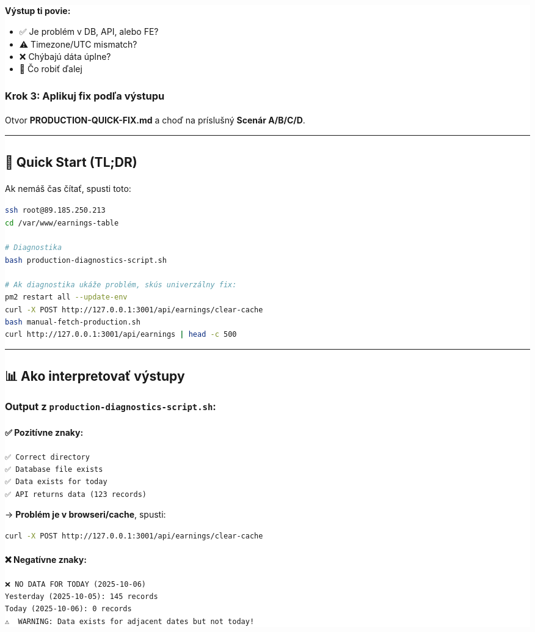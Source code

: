 **Výstup ti povie:**

- ✅ Je problém v DB, API, alebo FE?
- ⚠️ Timezone/UTC mismatch?
- ❌ Chýbajú dáta úplne?
- 🔧 Čo robiť ďalej

### Krok 3: Aplikuj fix podľa výstupu

Otvor **PRODUCTION-QUICK-FIX.md** a choď na príslušný **Scenár A/B/C/D**.

---

## 🚀 Quick Start (TL;DR)

Ak nemáš čas čítať, spusti toto:

```bash
ssh root@89.185.250.213
cd /var/www/earnings-table

# Diagnostika
bash production-diagnostics-script.sh

# Ak diagnostika ukáže problém, skús univerzálny fix:
pm2 restart all --update-env
curl -X POST http://127.0.0.1:3001/api/earnings/clear-cache
bash manual-fetch-production.sh
curl http://127.0.0.1:3001/api/earnings | head -c 500
```

---

## 📊 Ako interpretovať výstupy

### Output z `production-diagnostics-script.sh`:

#### ✅ Pozitívne znaky:

```
✅ Correct directory
✅ Database file exists
✅ Data exists for today
✅ API returns data (123 records)
```

→ **Problém je v browseri/cache**, spusti:

```bash
curl -X POST http://127.0.0.1:3001/api/earnings/clear-cache
```

#### ❌ Negatívne znaky:

```
❌ NO DATA FOR TODAY (2025-10-06)
Yesterday (2025-10-05): 145 records
Today (2025-10-06): 0 records
⚠️  WARNING: Data exists for adjacent dates but not today!
```
